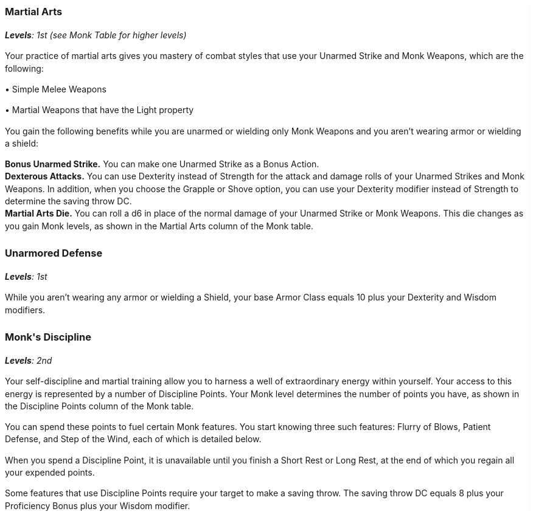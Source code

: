 ### Martial Arts
***Levels**: 1st (see Monk Table for higher levels)*

Your practice of martial arts gives you mastery of combat styles that use your Unarmed Strike and Monk Weapons, which are the following:

• Simple Melee Weapons

• Martial Weapons that have the Light property

You gain the following benefits while you are 
unarmed or wielding only Monk Weapons and 
you aren’t wearing armor or wielding a shield:

**Bonus Unarmed Strike.**  You can make one Unarmed Strike as a Bonus Action.<br>
**Dexterous Attacks.**  You can use Dexterity instead of Strength for the attack and damage rolls of your Unarmed Strikes and Monk Weapons. In addition, when you choose the Grapple or Shove option, you can use your Dexterity modifier instead of Strength to determine the saving throw DC.<br>
**Martial Arts Die.**  You can roll a d6 in place of the normal damage of your Unarmed Strike or Monk Weapons. This die changes as you gain Monk levels, as shown in the Martial Arts column of the Monk table.<br>

### Unarmored Defense
***Levels**: 1st*

While you aren’t wearing any armor or wielding a Shield, your base Armor Class equals 10 plus your Dexterity and Wisdom modifiers.

### Monk's Discipline
***Levels**: 2nd*

Your self-discipline and martial training allow 
you to harness a well of extraordinary energy 
within yourself. Your access to this energy is 
represented by a number of Discipline Points. 
Your Monk level determines the number of 
points you have, as shown in the Discipline 
Points column of the Monk table.

You can spend these points to fuel certain
Monk features. You start knowing three such 
features: Flurry of Blows, Patient Defense, and 
Step of the Wind, each of which is detailed 
below.

When you spend a Discipline Point, it is 
unavailable until you finish a Short Rest or Long 
Rest, at the end of which you regain all your 
expended points.

Some features that use Discipline Points
require your target to make a saving throw. The 
saving throw DC equals 8 plus your Proficiency 
Bonus plus your Wisdom modifier.
